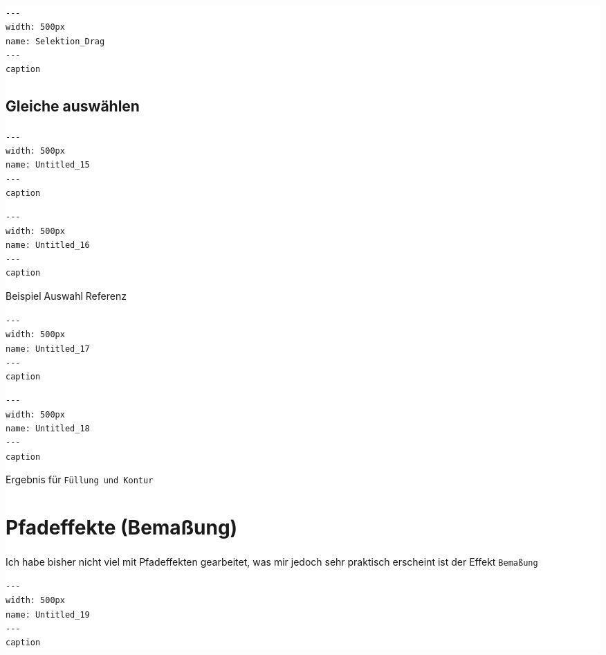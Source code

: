 ```{figure} Inkscape_(Advanced)/Selektion_Drag.gif 
--- 
width: 500px 
name: Selektion_Drag
--- 
caption 
``` 

## Gleiche auswählen

```{figure} Inkscape_(Advanced)/Untitled_15.png 
--- 
width: 500px 
name: Untitled_15
--- 
caption 
``` 

```{figure} Inkscape_(Advanced)/Untitled_16.png 
--- 
width: 500px 
name: Untitled_16
--- 
caption 
``` 

Beispiel Auswahl Referenz

```{figure} Inkscape_(Advanced)/Untitled_17.png 
--- 
width: 500px 
name: Untitled_17
--- 
caption 
``` 

```{figure} Inkscape_(Advanced)/Untitled_18.png 
--- 
width: 500px 
name: Untitled_18
--- 
caption 
``` 

Ergebnis für `Füllung und Kontur`

<a id='Pfadeffekte'></a>
# Pfadeffekte (Bemaßung)

Ich habe bisher nicht viel mit Pfadeffekten gearbeitet, was mir jedoch sehr praktisch erscheint ist der Effekt `Bemaßung`

```{figure} Inkscape_(Advanced)/Untitled_19.png 
--- 
width: 500px 
name: Untitled_19
--- 
caption 
``` 

